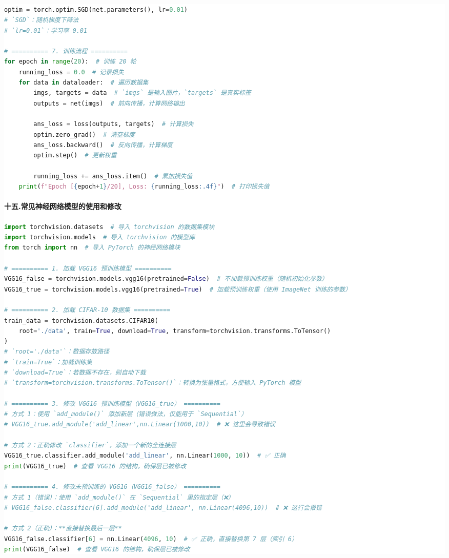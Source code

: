 ```python
optim = torch.optim.SGD(net.parameters(), lr=0.01)
# `SGD`：随机梯度下降法
# `lr=0.01`：学习率 0.01

# ========== 7. 训练流程 ==========
for epoch in range(20):  # 训练 20 轮
    running_loss = 0.0  # 记录损失
    for data in dataloader:  # 遍历数据集
        imgs, targets = data  # `imgs` 是输入图片，`targets` 是真实标签
        outputs = net(imgs)  # 前向传播，计算网络输出

        ans_loss = loss(outputs, targets)  # 计算损失
        optim.zero_grad()  # 清空梯度
        ans_loss.backward()  # 反向传播，计算梯度
        optim.step()  # 更新权重

        running_loss += ans_loss.item()  # 累加损失值
    print(f"Epoch [{epoch+1}/20], Loss: {running_loss:.4f}")  # 打印损失值

```

#### 十五.常见神经网络模型的使用和修改
```python
import torchvision.datasets  # 导入 torchvision 的数据集模块
import torchvision.models  # 导入 torchvision 的模型库
from torch import nn  # 导入 PyTorch 的神经网络模块

# ========== 1. 加载 VGG16 预训练模型 ==========
VGG16_false = torchvision.models.vgg16(pretrained=False)  # 不加载预训练权重（随机初始化参数）
VGG16_true = torchvision.models.vgg16(pretrained=True)  # 加载预训练权重（使用 ImageNet 训练的参数）

# ========== 2. 加载 CIFAR-10 数据集 ==========
train_data = torchvision.datasets.CIFAR10(
    root='./data', train=True, download=True, transform=torchvision.transforms.ToTensor()
)
# `root='./data'`：数据存放路径
# `train=True`：加载训练集
# `download=True`：若数据不存在，则自动下载
# `transform=torchvision.transforms.ToTensor()`：转换为张量格式，方便输入 PyTorch 模型

# ========== 3. 修改 VGG16 预训练模型（VGG16_true） ==========
# 方式 1：使用 `add_module()` 添加新层（错误做法，仅能用于 `Sequential`）
# VGG16_true.add_module('add_linear',nn.Linear(1000,10))  # ❌ 这里会导致错误

# 方式 2：正确修改 `classifier`，添加一个新的全连接层
VGG16_true.classifier.add_module('add_linear', nn.Linear(1000, 10))  # ✅ 正确
print(VGG16_true)  # 查看 VGG16 的结构，确保层已被修改

# ========== 4. 修改未预训练的 VGG16（VGG16_false） ==========
# 方式 1（错误）：使用 `add_module()` 在 `Sequential` 里的指定层（❌）
# VGG16_false.classifier[6].add_module('add_linear', nn.Linear(4096,10))  # ❌ 这行会报错

# 方式 2（正确）：**直接替换最后一层**
VGG16_false.classifier[6] = nn.Linear(4096, 10)  # ✅ 正确，直接替换第 7 层（索引 6）
print(VGG16_false)  # 查看 VGG16 的结构，确保层已被修改

```
